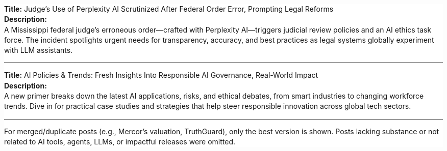 
**Title:** Judge’s Use of Perplexity AI Scrutinized After Federal Order Error, Prompting Legal Reforms  
**Description:**  
A Mississippi federal judge’s erroneous order—crafted with Perplexity AI—triggers judicial review policies and an AI ethics task force. The incident spotlights urgent needs for transparency, accuracy, and best practices as legal systems globally experiment with LLM assistants.

---

**Title:** AI Policies & Trends: Fresh Insights Into Responsible AI Governance, Real-World Impact  
**Description:**  
A new primer breaks down the latest AI applications, risks, and ethical debates, from smart industries to changing workforce trends. Dive in for practical case studies and strategies that help steer responsible innovation across global tech sectors.

---

For merged/duplicate posts (e.g., Mercor’s valuation, TruthGuard), only the best version is shown. Posts lacking substance or not related to AI tools, agents, LLMs, or impactful releases were omitted.
